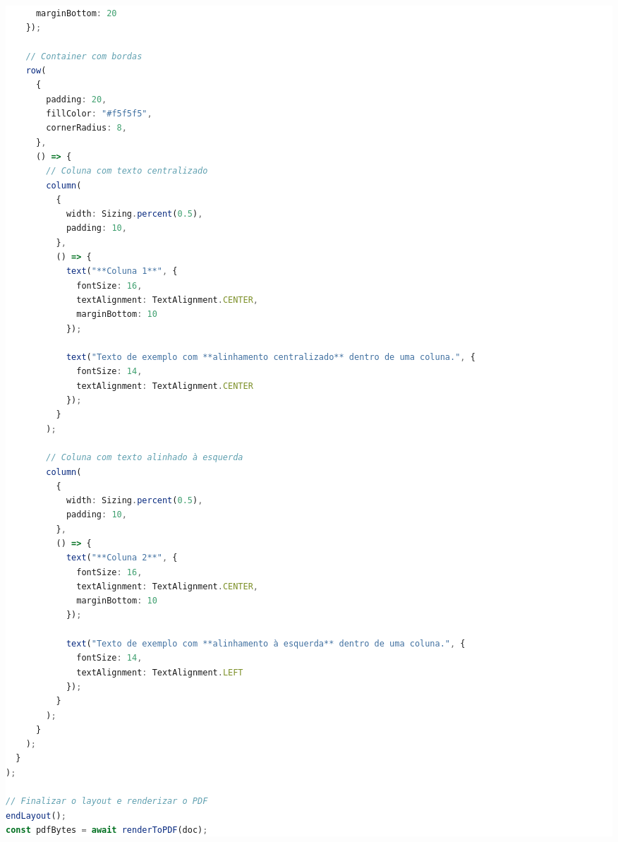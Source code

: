 ```typescript
      marginBottom: 20
    });
    
    // Container com bordas
    row(
      {
        padding: 20,
        fillColor: "#f5f5f5",
        cornerRadius: 8,
      },
      () => {
        // Coluna com texto centralizado
        column(
          {
            width: Sizing.percent(0.5),
            padding: 10,
          },
          () => {
            text("**Coluna 1**", {
              fontSize: 16,
              textAlignment: TextAlignment.CENTER,
              marginBottom: 10
            });
            
            text("Texto de exemplo com **alinhamento centralizado** dentro de uma coluna.", {
              fontSize: 14,
              textAlignment: TextAlignment.CENTER
            });
          }
        );
        
        // Coluna com texto alinhado à esquerda
        column(
          {
            width: Sizing.percent(0.5),
            padding: 10,
          },
          () => {
            text("**Coluna 2**", {
              fontSize: 16,
              textAlignment: TextAlignment.CENTER,
              marginBottom: 10
            });
            
            text("Texto de exemplo com **alinhamento à esquerda** dentro de uma coluna.", {
              fontSize: 14,
              textAlignment: TextAlignment.LEFT
            });
          }
        );
      }
    );
  }
);

// Finalizar o layout e renderizar o PDF
endLayout();
const pdfBytes = await renderToPDF(doc);
```
